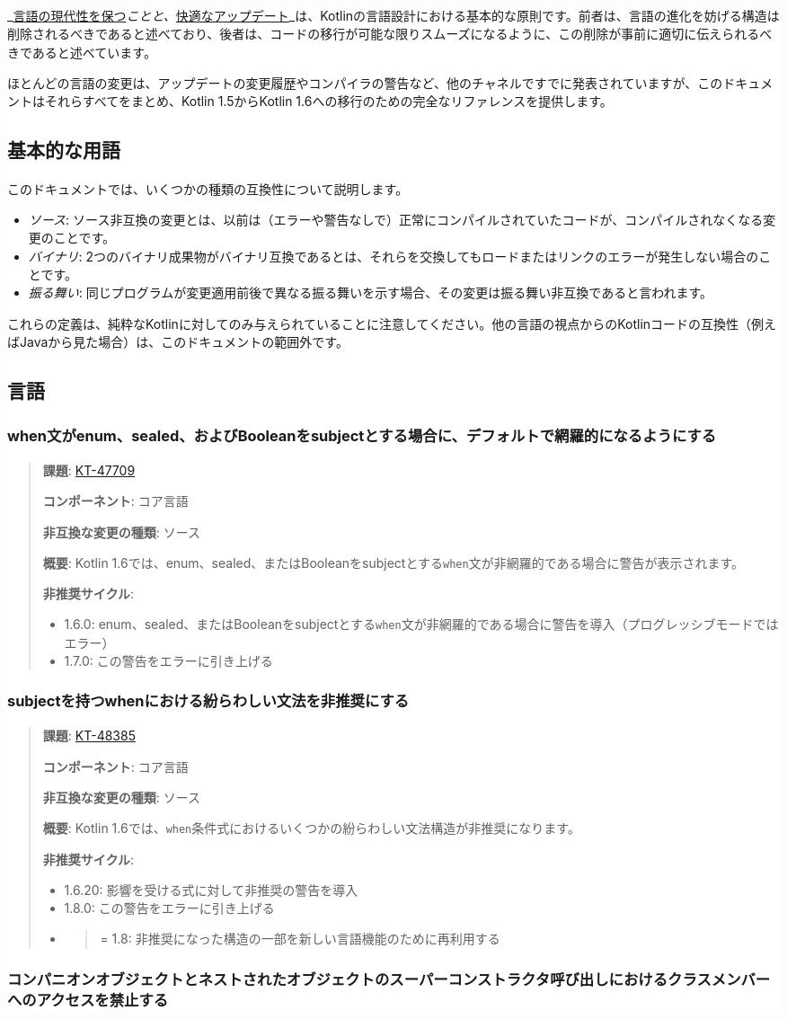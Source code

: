 [//]: # (title: Kotlin 1.6 互換性ガイド)

_[言語の現代性を保つ](kotlin-evolution-principles.md)_ことと、_[快適なアップデート](kotlin-evolution-principles.md)_は、Kotlinの言語設計における基本的な原則です。前者は、言語の進化を妨げる構造は削除されるべきであると述べており、後者は、コードの移行が可能な限りスムーズになるように、この削除が事前に適切に伝えられるべきであると述べています。

ほとんどの言語の変更は、アップデートの変更履歴やコンパイラの警告など、他のチャネルですでに発表されていますが、このドキュメントはそれらすべてをまとめ、Kotlin 1.5からKotlin 1.6への移行のための完全なリファレンスを提供します。

## 基本的な用語

このドキュメントでは、いくつかの種類の互換性について説明します。

-   _ソース_: ソース非互換の変更とは、以前は（エラーや警告なしで）正常にコンパイルされていたコードが、コンパイルされなくなる変更のことです。
-   _バイナリ_: 2つのバイナリ成果物がバイナリ互換であるとは、それらを交換してもロードまたはリンクのエラーが発生しない場合のことです。
-   _振る舞い_: 同じプログラムが変更適用前後で異なる振る舞いを示す場合、その変更は振る舞い非互換であると言われます。

これらの定義は、純粋なKotlinに対してのみ与えられていることに注意してください。他の言語の視点からのKotlinコードの互換性（例えばJavaから見た場合）は、このドキュメントの範囲外です。

## 言語

### when文がenum、sealed、およびBooleanをsubjectとする場合に、デフォルトで網羅的になるようにする

> **課題**: [KT-47709](https://youtrack.jetbrains.com/issue/KT-47709)
>
> **コンポーネント**: コア言語
>
> **非互換な変更の種類**: ソース
>
> **概要**: Kotlin 1.6では、enum、sealed、またはBooleanをsubjectとする`when`文が非網羅的である場合に警告が表示されます。
>
> **非推奨サイクル**:
>
> -   1.6.0: enum、sealed、またはBooleanをsubjectとする`when`文が非網羅的である場合に警告を導入（プログレッシブモードではエラー）
> -   1.7.0: この警告をエラーに引き上げる

### subjectを持つwhenにおける紛らわしい文法を非推奨にする

> **課題**: [KT-48385](https://youtrack.jetbrains.com/issue/KT-48385)
>
> **コンポーネント**: コア言語
>
> **非互換な変更の種類**: ソース
>
> **概要**: Kotlin 1.6では、`when`条件式におけるいくつかの紛らわしい文法構造が非推奨になります。
>
> **非推奨サイクル**:
>
> -   1.6.20: 影響を受ける式に対して非推奨の警告を導入
> -   1.8.0: この警告をエラーに引き上げる
> -   >= 1.8: 非推奨になった構造の一部を新しい言語機能のために再利用する

### コンパニオンオブジェクトとネストされたオブジェクトのスーパーコンストラクタ呼び出しにおけるクラスメンバーへのアクセスを禁止する
